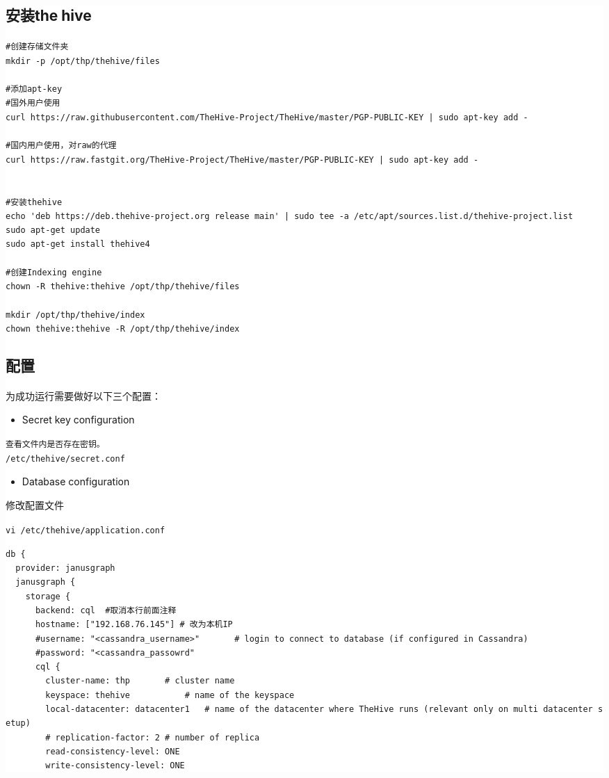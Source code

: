 
## 安装the hive

```
#创建存储文件夹
mkdir -p /opt/thp/thehive/files

#添加apt-key
#国外用户使用
curl https://raw.githubusercontent.com/TheHive-Project/TheHive/master/PGP-PUBLIC-KEY | sudo apt-key add -

#国内用户使用，对raw的代理
curl https://raw.fastgit.org/TheHive-Project/TheHive/master/PGP-PUBLIC-KEY | sudo apt-key add -


#安装thehive
echo 'deb https://deb.thehive-project.org release main' | sudo tee -a /etc/apt/sources.list.d/thehive-project.list
sudo apt-get update
sudo apt-get install thehive4

#创建Indexing engine
chown -R thehive:thehive /opt/thp/thehive/files

mkdir /opt/thp/thehive/index
chown thehive:thehive -R /opt/thp/thehive/index
```



## 配置

为成功运行需要做好以下三个配置：

- Secret key configuration

```
查看文件内是否存在密钥。
/etc/thehive/secret.conf
```

- Database configuration

修改配置文件

```
vi /etc/thehive/application.conf
```

```
db {
  provider: janusgraph
  janusgraph {
    storage {
      backend: cql  #取消本行前面注释
      hostname: ["192.168.76.145"] # 改为本机IP
      #username: "<cassandra_username>"       # login to connect to database (if configured in Cassandra)
      #password: "<cassandra_passowrd"
      cql {
        cluster-name: thp       # cluster name
        keyspace: thehive           # name of the keyspace
        local-datacenter: datacenter1   # name of the datacenter where TheHive runs (relevant only on multi datacenter setup)
        # replication-factor: 2 # number of replica
        read-consistency-level: ONE
        write-consistency-level: ONE
```